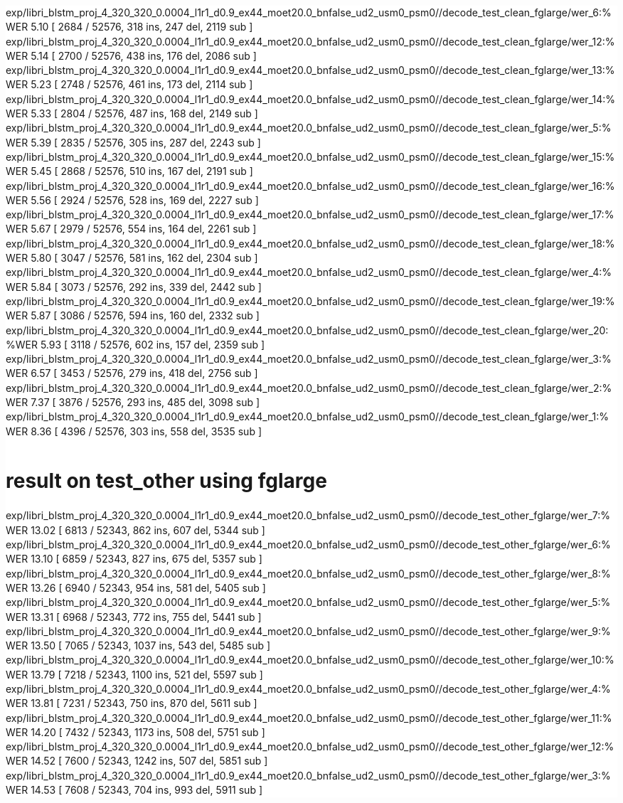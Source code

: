 exp/libri_blstm_proj_4_320_320_0.0004_l1r1_d0.9_ex44_moet20.0_bnfalse_ud2_usm0_psm0//decode_test_clean_fglarge/wer_6:%WER 5.10 [ 2684 / 52576, 318 ins, 247 del, 2119 sub ]
exp/libri_blstm_proj_4_320_320_0.0004_l1r1_d0.9_ex44_moet20.0_bnfalse_ud2_usm0_psm0//decode_test_clean_fglarge/wer_12:%WER 5.14 [ 2700 / 52576, 438 ins, 176 del, 2086 sub ]
exp/libri_blstm_proj_4_320_320_0.0004_l1r1_d0.9_ex44_moet20.0_bnfalse_ud2_usm0_psm0//decode_test_clean_fglarge/wer_13:%WER 5.23 [ 2748 / 52576, 461 ins, 173 del, 2114 sub ]
exp/libri_blstm_proj_4_320_320_0.0004_l1r1_d0.9_ex44_moet20.0_bnfalse_ud2_usm0_psm0//decode_test_clean_fglarge/wer_14:%WER 5.33 [ 2804 / 52576, 487 ins, 168 del, 2149 sub ]
exp/libri_blstm_proj_4_320_320_0.0004_l1r1_d0.9_ex44_moet20.0_bnfalse_ud2_usm0_psm0//decode_test_clean_fglarge/wer_5:%WER 5.39 [ 2835 / 52576, 305 ins, 287 del, 2243 sub ]
exp/libri_blstm_proj_4_320_320_0.0004_l1r1_d0.9_ex44_moet20.0_bnfalse_ud2_usm0_psm0//decode_test_clean_fglarge/wer_15:%WER 5.45 [ 2868 / 52576, 510 ins, 167 del, 2191 sub ]
exp/libri_blstm_proj_4_320_320_0.0004_l1r1_d0.9_ex44_moet20.0_bnfalse_ud2_usm0_psm0//decode_test_clean_fglarge/wer_16:%WER 5.56 [ 2924 / 52576, 528 ins, 169 del, 2227 sub ]
exp/libri_blstm_proj_4_320_320_0.0004_l1r1_d0.9_ex44_moet20.0_bnfalse_ud2_usm0_psm0//decode_test_clean_fglarge/wer_17:%WER 5.67 [ 2979 / 52576, 554 ins, 164 del, 2261 sub ]
exp/libri_blstm_proj_4_320_320_0.0004_l1r1_d0.9_ex44_moet20.0_bnfalse_ud2_usm0_psm0//decode_test_clean_fglarge/wer_18:%WER 5.80 [ 3047 / 52576, 581 ins, 162 del, 2304 sub ]
exp/libri_blstm_proj_4_320_320_0.0004_l1r1_d0.9_ex44_moet20.0_bnfalse_ud2_usm0_psm0//decode_test_clean_fglarge/wer_4:%WER 5.84 [ 3073 / 52576, 292 ins, 339 del, 2442 sub ]
exp/libri_blstm_proj_4_320_320_0.0004_l1r1_d0.9_ex44_moet20.0_bnfalse_ud2_usm0_psm0//decode_test_clean_fglarge/wer_19:%WER 5.87 [ 3086 / 52576, 594 ins, 160 del, 2332 sub ]
exp/libri_blstm_proj_4_320_320_0.0004_l1r1_d0.9_ex44_moet20.0_bnfalse_ud2_usm0_psm0//decode_test_clean_fglarge/wer_20:%WER 5.93 [ 3118 / 52576, 602 ins, 157 del, 2359 sub ]
exp/libri_blstm_proj_4_320_320_0.0004_l1r1_d0.9_ex44_moet20.0_bnfalse_ud2_usm0_psm0//decode_test_clean_fglarge/wer_3:%WER 6.57 [ 3453 / 52576, 279 ins, 418 del, 2756 sub ]
exp/libri_blstm_proj_4_320_320_0.0004_l1r1_d0.9_ex44_moet20.0_bnfalse_ud2_usm0_psm0//decode_test_clean_fglarge/wer_2:%WER 7.37 [ 3876 / 52576, 293 ins, 485 del, 3098 sub ]
exp/libri_blstm_proj_4_320_320_0.0004_l1r1_d0.9_ex44_moet20.0_bnfalse_ud2_usm0_psm0//decode_test_clean_fglarge/wer_1:%WER 8.36 [ 4396 / 52576, 303 ins, 558 del, 3535 sub ]

# result on test_other using fglarge
exp/libri_blstm_proj_4_320_320_0.0004_l1r1_d0.9_ex44_moet20.0_bnfalse_ud2_usm0_psm0//decode_test_other_fglarge/wer_7:%WER 13.02 [ 6813 / 52343, 862 ins, 607 del, 5344 sub ]
exp/libri_blstm_proj_4_320_320_0.0004_l1r1_d0.9_ex44_moet20.0_bnfalse_ud2_usm0_psm0//decode_test_other_fglarge/wer_6:%WER 13.10 [ 6859 / 52343, 827 ins, 675 del, 5357 sub ]
exp/libri_blstm_proj_4_320_320_0.0004_l1r1_d0.9_ex44_moet20.0_bnfalse_ud2_usm0_psm0//decode_test_other_fglarge/wer_8:%WER 13.26 [ 6940 / 52343, 954 ins, 581 del, 5405 sub ]
exp/libri_blstm_proj_4_320_320_0.0004_l1r1_d0.9_ex44_moet20.0_bnfalse_ud2_usm0_psm0//decode_test_other_fglarge/wer_5:%WER 13.31 [ 6968 / 52343, 772 ins, 755 del, 5441 sub ]
exp/libri_blstm_proj_4_320_320_0.0004_l1r1_d0.9_ex44_moet20.0_bnfalse_ud2_usm0_psm0//decode_test_other_fglarge/wer_9:%WER 13.50 [ 7065 / 52343, 1037 ins, 543 del, 5485 sub ]
exp/libri_blstm_proj_4_320_320_0.0004_l1r1_d0.9_ex44_moet20.0_bnfalse_ud2_usm0_psm0//decode_test_other_fglarge/wer_10:%WER 13.79 [ 7218 / 52343, 1100 ins, 521 del, 5597 sub ]
exp/libri_blstm_proj_4_320_320_0.0004_l1r1_d0.9_ex44_moet20.0_bnfalse_ud2_usm0_psm0//decode_test_other_fglarge/wer_4:%WER 13.81 [ 7231 / 52343, 750 ins, 870 del, 5611 sub ]
exp/libri_blstm_proj_4_320_320_0.0004_l1r1_d0.9_ex44_moet20.0_bnfalse_ud2_usm0_psm0//decode_test_other_fglarge/wer_11:%WER 14.20 [ 7432 / 52343, 1173 ins, 508 del, 5751 sub ]
exp/libri_blstm_proj_4_320_320_0.0004_l1r1_d0.9_ex44_moet20.0_bnfalse_ud2_usm0_psm0//decode_test_other_fglarge/wer_12:%WER 14.52 [ 7600 / 52343, 1242 ins, 507 del, 5851 sub ]
exp/libri_blstm_proj_4_320_320_0.0004_l1r1_d0.9_ex44_moet20.0_bnfalse_ud2_usm0_psm0//decode_test_other_fglarge/wer_3:%WER 14.53 [ 7608 / 52343, 704 ins, 993 del, 5911 sub ]
